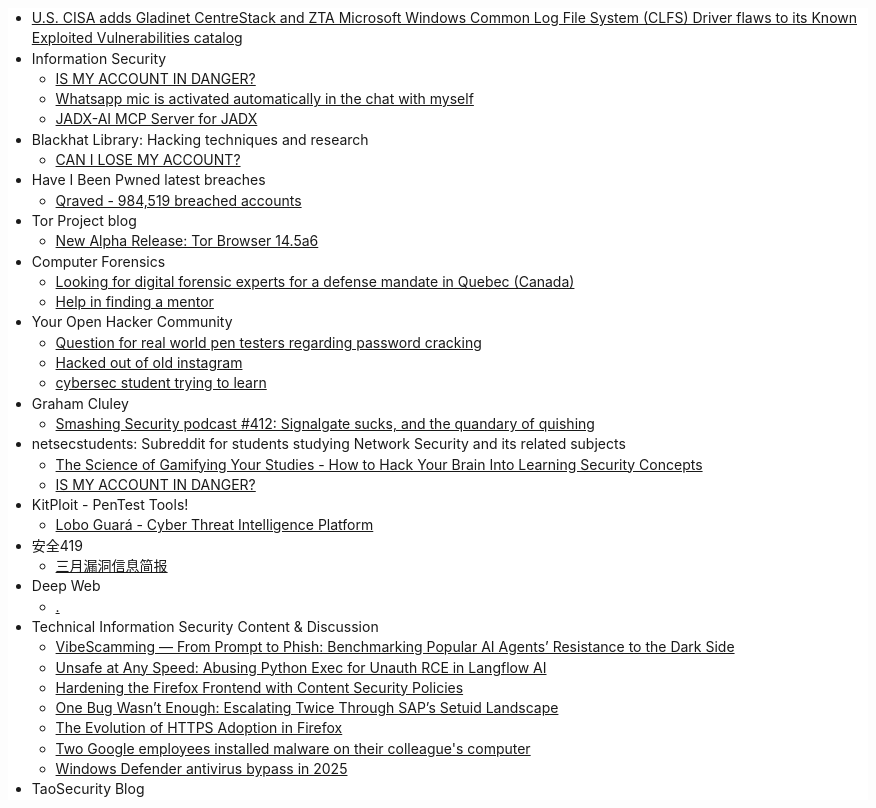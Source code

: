   - [U.S. CISA adds Gladinet CentreStack and ZTA Microsoft Windows Common Log File System (CLFS) Driver flaws to its Known Exploited Vulnerabilities catalog](https://securityaffairs.com/176366/hacking/u-s-cisa-adds-gladinet-centrestack-and-zta-microsoft-windows-common-log-file-system-clfs-driver-flaws-to-its-known-exploited-vulnerabilities-catalog.html)
- Information Security
  - [IS MY ACCOUNT IN DANGER?](https://www.reddit.com/r/Information_Security/comments/1jv7ful/is_my_account_in_danger/)
  - [Whatsapp mic is activated automatically in the chat with myself](https://www.reddit.com/r/Information_Security/comments/1jv68t3/whatsapp_mic_is_activated_automatically_in_the/)
  - [JADX-AI MCP Server for JADX](https://www.reddit.com/r/Information_Security/comments/1jv606x/jadxai_mcp_server_for_jadx/)
- Blackhat Library: Hacking techniques and research
  - [CAN I LOSE MY ACCOUNT?](https://www.reddit.com/r/blackhat/comments/1jv7le6/can_i_lose_my_account/)
- Have I Been Pwned latest breaches
  - [Qraved - 984,519 breached accounts](https://haveibeenpwned.com/PwnedWebsites#Qraved)
- Tor Project blog
  - [New Alpha Release: Tor Browser 14.5a6](https://blog.torproject.org/new-alpha-release-tor-browser-145a6/)
- Computer Forensics
  - [Looking for digital forensic experts for a defense mandate in Quebec (Canada)](https://www.reddit.com/r/computerforensics/comments/1jvh3gx/looking_for_digital_forensic_experts_for_a/)
  - [Help in finding a mentor](https://www.reddit.com/r/computerforensics/comments/1juyihp/help_in_finding_a_mentor/)
- Your Open Hacker Community
  - [Question for real world pen testers regarding password cracking](https://www.reddit.com/r/HowToHack/comments/1jv6wij/question_for_real_world_pen_testers_regarding/)
  - [Hacked out of old instagram](https://www.reddit.com/r/HowToHack/comments/1jvjtsw/hacked_out_of_old_instagram/)
  - [cybersec student trying to learn](https://www.reddit.com/r/HowToHack/comments/1juyl43/cybersec_student_trying_to_learn/)
- Graham Cluley
  - [Smashing Security podcast #412: Signalgate sucks, and the quandary of quishing](https://grahamcluley.com/smashing-security-podcast-412/)
- netsecstudents: Subreddit for students studying Network Security and its related subjects
  - [The Science of Gamifying Your Studies - How to Hack Your Brain Into Learning Security Concepts](https://www.reddit.com/r/netsecstudents/comments/1juv21b/the_science_of_gamifying_your_studies_how_to_hack/)
  - [IS MY ACCOUNT IN DANGER?](https://www.reddit.com/r/netsecstudents/comments/1jv7ie6/is_my_account_in_danger/)
- KitPloit - PenTest Tools!
  - [Lobo Guará - Cyber Threat Intelligence Platform](http://www.kitploit.com/2025/04/lobo-guara-cyber-threat-intelligence.html)
- 安全419
  - [三月漏洞信息简报](https://mp.weixin.qq.com/s?__biz=MzUyMDQ4OTkyMg==&mid=2247547487&idx=1&sn=c830ae49e2dce87e99ce5c6f7b7e5344&subscene=0)
- Deep Web
  - [.](https://www.reddit.com/r/deepweb/comments/1jvh7n1/_/)
- Technical Information Security Content & Discussion
  - [VibeScamming — From Prompt to Phish: Benchmarking Popular AI Agents’ Resistance to the Dark Side](https://www.reddit.com/r/netsec/comments/1jv9f14/vibescamming_from_prompt_to_phish_benchmarking/)
  - [Unsafe at Any Speed: Abusing Python Exec for Unauth RCE in Langflow AI](https://www.reddit.com/r/netsec/comments/1jvcd5c/unsafe_at_any_speed_abusing_python_exec_for/)
  - [Hardening the Firefox Frontend with Content Security Policies](https://www.reddit.com/r/netsec/comments/1jv1rkj/hardening_the_firefox_frontend_with_content/)
  - [One Bug Wasn’t Enough: Escalating Twice Through SAP’s Setuid Landscape](https://www.reddit.com/r/netsec/comments/1jvasjx/one_bug_wasnt_enough_escalating_twice_through/)
  - [The Evolution of HTTPS Adoption in Firefox](https://www.reddit.com/r/netsec/comments/1juzyt2/the_evolution_of_https_adoption_in_firefox/)
  - [Two Google employees installed malware on their colleague's computer](https://www.reddit.com/r/netsec/comments/1jvg7n7/two_google_employees_installed_malware_on_their/)
  - [Windows Defender antivirus bypass in 2025](https://www.reddit.com/r/netsec/comments/1jv0spm/windows_defender_antivirus_bypass_in_2025/)
- TaoSecurity Blog
